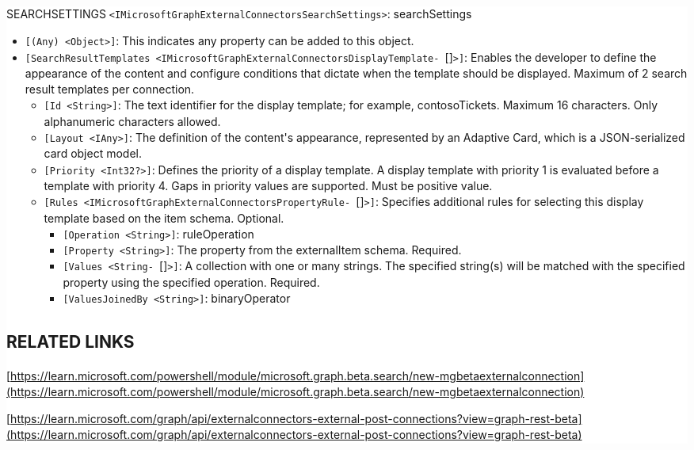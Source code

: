 SEARCHSETTINGS `<IMicrosoftGraphExternalConnectorsSearchSettings>`: searchSettings
  - `[(Any) <Object>]`: This indicates any property can be added to this object.
  - `[SearchResultTemplates <IMicrosoftGraphExternalConnectorsDisplayTemplate- `[]`>]`: Enables the developer to define the appearance of the content and configure conditions that dictate when the template should be displayed.
Maximum of 2 search result templates per connection.
    - `[Id <String>]`: The text identifier for the display template; for example, contosoTickets.
Maximum 16 characters.
Only alphanumeric characters allowed.
    - `[Layout <IAny>]`: The definition of the content's appearance, represented by an Adaptive Card, which is a JSON-serialized card object model.
    - `[Priority <Int32?>]`: Defines the priority of a display template.
A display template with priority 1 is evaluated before a template with priority 4.
Gaps in priority values are supported.
Must be positive value.
    - `[Rules <IMicrosoftGraphExternalConnectorsPropertyRule- `[]`>]`: Specifies additional rules for selecting this display template based on the item schema.
Optional.
      - `[Operation <String>]`: ruleOperation
      - `[Property <String>]`: The property from the externalItem schema.
Required.
      - `[Values <String- `[]`>]`: A collection with one or many strings.
The specified string(s) will be matched with the specified property using the specified operation.
Required.
      - `[ValuesJoinedBy <String>]`: binaryOperator

## RELATED LINKS

[https://learn.microsoft.com/powershell/module/microsoft.graph.beta.search/new-mgbetaexternalconnection](https://learn.microsoft.com/powershell/module/microsoft.graph.beta.search/new-mgbetaexternalconnection)

[https://learn.microsoft.com/graph/api/externalconnectors-external-post-connections?view=graph-rest-beta](https://learn.microsoft.com/graph/api/externalconnectors-external-post-connections?view=graph-rest-beta)




